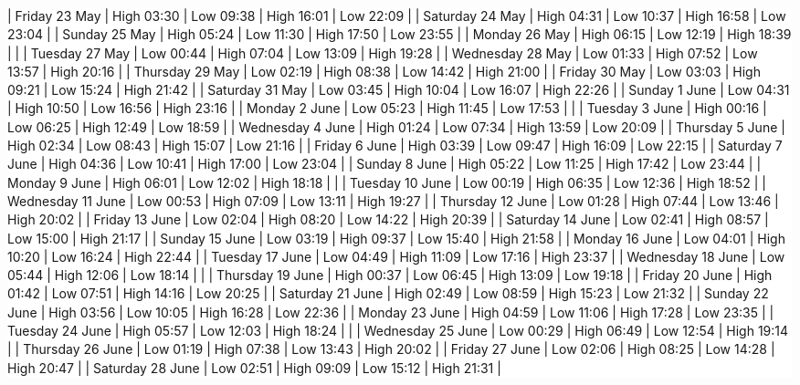 | Friday 23 May | High 03:30 | Low 09:38 | High 16:01 | Low 22:09 | 
| Saturday 24 May | High 04:31 | Low 10:37 | High 16:58 | Low 23:04 | 
| Sunday 25 May | High 05:24 | Low 11:30 | High 17:50 | Low 23:55 | 
| Monday 26 May | High 06:15 | Low 12:19 | High 18:39 |  | 
| Tuesday 27 May | Low 00:44 | High 07:04 | Low 13:09 | High 19:28 | 
| Wednesday 28 May | Low 01:33 | High 07:52 | Low 13:57 | High 20:16 | 
| Thursday 29 May | Low 02:19 | High 08:38 | Low 14:42 | High 21:00 | 
| Friday 30 May | Low 03:03 | High 09:21 | Low 15:24 | High 21:42 | 
| Saturday 31 May | Low 03:45 | High 10:04 | Low 16:07 | High 22:26 | 
| Sunday 1 June | Low 04:31 | High 10:50 | Low 16:56 | High 23:16 | 
| Monday 2 June | Low 05:23 | High 11:45 | Low 17:53 |  | 
| Tuesday 3 June | High 00:16 | Low 06:25 | High 12:49 | Low 18:59 | 
| Wednesday 4 June | High 01:24 | Low 07:34 | High 13:59 | Low 20:09 | 
| Thursday 5 June | High 02:34 | Low 08:43 | High 15:07 | Low 21:16 | 
| Friday 6 June | High 03:39 | Low 09:47 | High 16:09 | Low 22:15 | 
| Saturday 7 June | High 04:36 | Low 10:41 | High 17:00 | Low 23:04 | 
| Sunday 8 June | High 05:22 | Low 11:25 | High 17:42 | Low 23:44 | 
| Monday 9 June | High 06:01 | Low 12:02 | High 18:18 |  | 
| Tuesday 10 June | Low 00:19 | High 06:35 | Low 12:36 | High 18:52 | 
| Wednesday 11 June | Low 00:53 | High 07:09 | Low 13:11 | High 19:27 | 
| Thursday 12 June | Low 01:28 | High 07:44 | Low 13:46 | High 20:02 | 
| Friday 13 June | Low 02:04 | High 08:20 | Low 14:22 | High 20:39 | 
| Saturday 14 June | Low 02:41 | High 08:57 | Low 15:00 | High 21:17 | 
| Sunday 15 June | Low 03:19 | High 09:37 | Low 15:40 | High 21:58 | 
| Monday 16 June | Low 04:01 | High 10:20 | Low 16:24 | High 22:44 | 
| Tuesday 17 June | Low 04:49 | High 11:09 | Low 17:16 | High 23:37 | 
| Wednesday 18 June | Low 05:44 | High 12:06 | Low 18:14 |  | 
| Thursday 19 June | High 00:37 | Low 06:45 | High 13:09 | Low 19:18 | 
| Friday 20 June | High 01:42 | Low 07:51 | High 14:16 | Low 20:25 | 
| Saturday 21 June | High 02:49 | Low 08:59 | High 15:23 | Low 21:32 | 
| Sunday 22 June | High 03:56 | Low 10:05 | High 16:28 | Low 22:36 | 
| Monday 23 June | High 04:59 | Low 11:06 | High 17:28 | Low 23:35 | 
| Tuesday 24 June | High 05:57 | Low 12:03 | High 18:24 |  | 
| Wednesday 25 June | Low 00:29 | High 06:49 | Low 12:54 | High 19:14 | 
| Thursday 26 June | Low 01:19 | High 07:38 | Low 13:43 | High 20:02 | 
| Friday 27 June | Low 02:06 | High 08:25 | Low 14:28 | High 20:47 | 
| Saturday 28 June | Low 02:51 | High 09:09 | Low 15:12 | High 21:31 | 